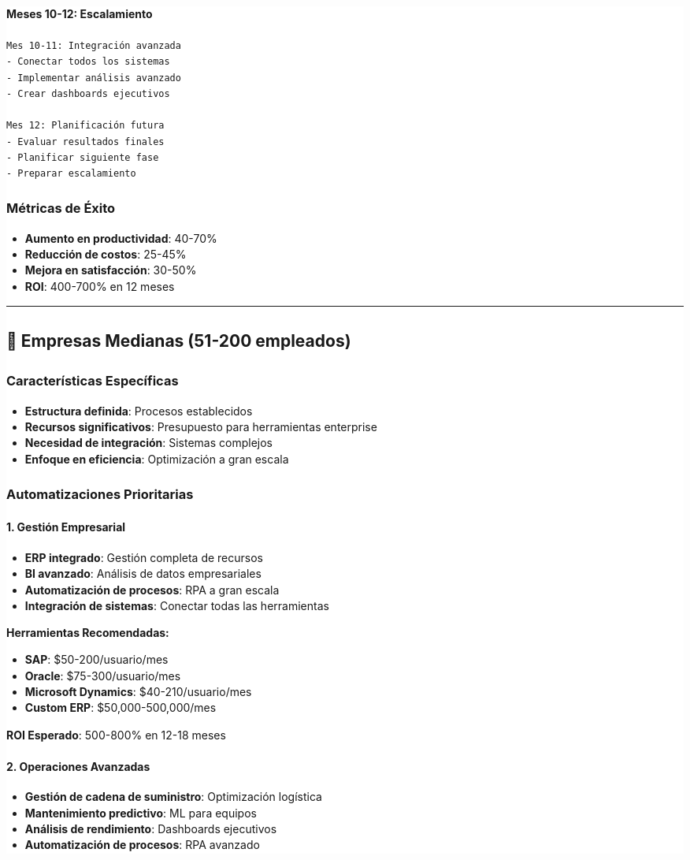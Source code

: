 #### **Meses 10-12: Escalamiento**
```
Mes 10-11: Integración avanzada
- Conectar todos los sistemas
- Implementar análisis avanzado
- Crear dashboards ejecutivos

Mes 12: Planificación futura
- Evaluar resultados finales
- Planificar siguiente fase
- Preparar escalamiento
```

### **Métricas de Éxito**
- **Aumento en productividad**: 40-70%
- **Reducción de costos**: 25-45%
- **Mejora en satisfacción**: 30-50%
- **ROI**: 400-700% en 12 meses

---

## 🏢 Empresas Medianas (51-200 empleados)

### **Características Específicas**
- **Estructura definida**: Procesos establecidos
- **Recursos significativos**: Presupuesto para herramientas enterprise
- **Necesidad de integración**: Sistemas complejos
- **Enfoque en eficiencia**: Optimización a gran escala

### **Automatizaciones Prioritarias**

#### **1. Gestión Empresarial**
- **ERP integrado**: Gestión completa de recursos
- **BI avanzado**: Análisis de datos empresariales
- **Automatización de procesos**: RPA a gran escala
- **Integración de sistemas**: Conectar todas las herramientas

**Herramientas Recomendadas:**
- **SAP**: $50-200/usuario/mes
- **Oracle**: $75-300/usuario/mes
- **Microsoft Dynamics**: $40-210/usuario/mes
- **Custom ERP**: $50,000-500,000/mes

**ROI Esperado**: 500-800% en 12-18 meses

#### **2. Operaciones Avanzadas**
- **Gestión de cadena de suministro**: Optimización logística
- **Mantenimiento predictivo**: ML para equipos
- **Análisis de rendimiento**: Dashboards ejecutivos
- **Automatización de procesos**: RPA avanzado
